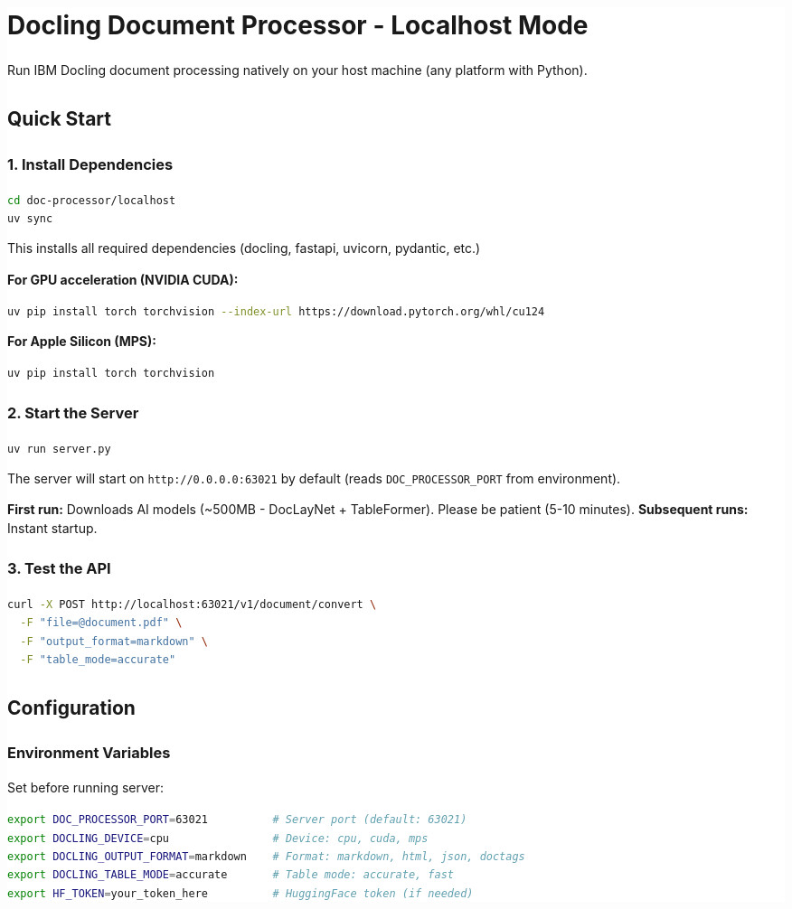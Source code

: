 # Docling Document Processor - Localhost Mode

Run IBM Docling document processing natively on your host machine (any platform with Python).

## Quick Start

### 1. Install Dependencies

```bash
cd doc-processor/localhost
uv sync
```

This installs all required dependencies (docling, fastapi, uvicorn, pydantic, etc.)

**For GPU acceleration (NVIDIA CUDA):**
```bash
uv pip install torch torchvision --index-url https://download.pytorch.org/whl/cu124
```

**For Apple Silicon (MPS):**
```bash
uv pip install torch torchvision
```

### 2. Start the Server

```bash
uv run server.py
```

The server will start on `http://0.0.0.0:63021` by default (reads `DOC_PROCESSOR_PORT` from environment).

**First run:** Downloads AI models (~500MB - DocLayNet + TableFormer). Please be patient (5-10 minutes).
**Subsequent runs:** Instant startup.

### 3. Test the API

```bash
curl -X POST http://localhost:63021/v1/document/convert \
  -F "file=@document.pdf" \
  -F "output_format=markdown" \
  -F "table_mode=accurate"
```

## Configuration

### Environment Variables

Set before running server:

```bash
export DOC_PROCESSOR_PORT=63021          # Server port (default: 63021)
export DOCLING_DEVICE=cpu                # Device: cpu, cuda, mps
export DOCLING_OUTPUT_FORMAT=markdown    # Format: markdown, html, json, doctags
export DOCLING_TABLE_MODE=accurate       # Table mode: accurate, fast
export HF_TOKEN=your_token_here          # HuggingFace token (if needed)
```
